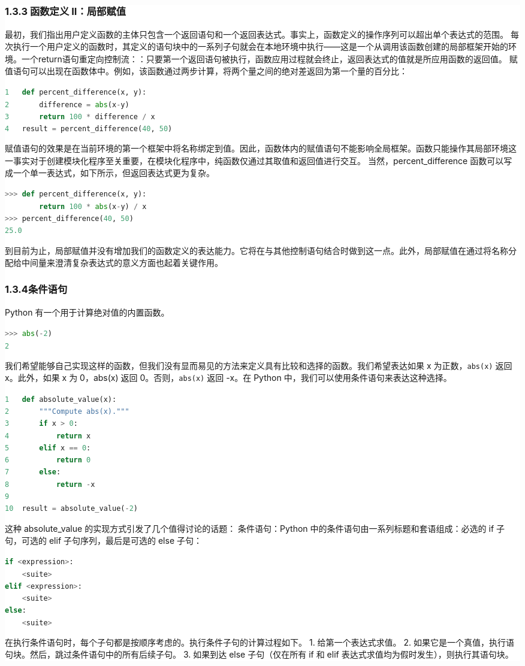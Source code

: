 ### 1.3.3 函数定义 II：局部赋值
最初，我们指出用户定义函数的主体只包含一个返回语句和一个返回表达式。事实上，函数定义的操作序列可以超出单个表达式的范围。
每次执行一个用户定义的函数时，其定义的语句块中的一系列子句就会在本地环境中执行——这是一个从调用该函数创建的局部框架开始的环境。一个return语句重定向控制流：：只要第一个返回语句被执行，函数应用过程就会终止，返回表达式的值就是所应用函数的返回值。
赋值语句可以出现在函数体中。例如，该函数通过两步计算，将两个量之间的绝对差返回为第一个量的百分比：
```py
1	def percent_difference(x, y):
2	    difference = abs(x-y)
3	    return 100 * difference / x
4	result = percent_difference(40, 50)
```

赋值语句的效果是在当前环境的第一个框架中将名称绑定到值。因此，函数体内的赋值语句不能影响全局框架。函数只能操作其局部环境这一事实对于创建模块化程序至关重要，在模块化程序中，纯函数仅通过其取值和返回值进行交互。
当然，percent_difference 函数可以写成一个单一表达式，如下所示，但返回表达式更为复杂。
```python
>>> def percent_difference(x, y):
        return 100 * abs(x-y) / x
>>> percent_difference(40, 50)
25.0
```
到目前为止，局部赋值并没有增加我们的函数定义的表达能力。它将在与其他控制语句结合时做到这一点。此外，局部赋值在通过将名称分配给中间量来澄清复杂表达式的意义方面也起着关键作用。
### 1.3.4条件语句
Python 有一个用于计算绝对值的内置函数。
```python
>>> abs(-2)
2
```
我们希望能够自己实现这样的函数，但我们没有显而易见的方法来定义具有比较和选择的函数。我们希望表达如果 x 为正数，```abs(x)``` 返回 x。此外，如果 x 为 0，abs(x) 返回 0。否则，```abs(x)``` 返回 -x。在 Python 中，我们可以使用条件语句来表达这种选择。
```py
1	def absolute_value(x):
2	    """Compute abs(x)."""
3	    if x > 0:
4	        return x
5	    elif x == 0:
6	        return 0
7	    else:
8	        return -x
9	
10	result = absolute_value(-2)
```
这种 absolute_value 的实现方式引发了几个值得讨论的话题：
条件语句：Python 中的条件语句由一系列标题和套语组成：必选的 if 子句，可选的 elif 子句序列，最后是可选的 else 子句：
```py
if <expression>:
    <suite>
elif <expression>:
    <suite>
else:
    <suite>
```
在执行条件语句时，每个子句都是按顺序考虑的。执行条件子句的计算过程如下。
    1. 给第一个表达式求值。
    2. 如果它是一个真值，执行语句块。然后，跳过条件语句中的所有后续子句。
    3. 
如果到达 else 子句（仅在所有 if 和 elif 表达式求值均为假时发生），则执行其语句块。
